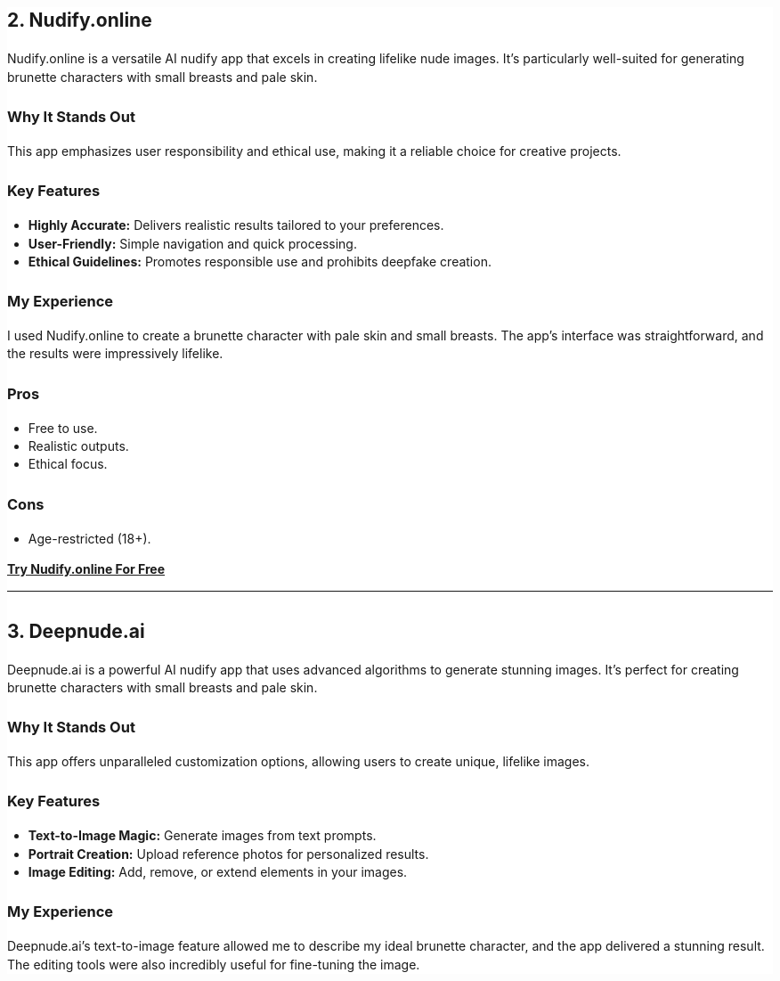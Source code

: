 ## 2. Nudify.online  

Nudify.online is a versatile AI nudify app that excels in creating lifelike nude images. It’s particularly well-suited for generating brunette characters with small breasts and pale skin.  

### Why It Stands Out  
This app emphasizes user responsibility and ethical use, making it a reliable choice for creative projects.  

### Key Features  
- **Highly Accurate:** Delivers realistic results tailored to your preferences.  
- **User-Friendly:** Simple navigation and quick processing.  
- **Ethical Guidelines:** Promotes responsible use and prohibits deepfake creation.  

### My Experience  
I used Nudify.online to create a brunette character with pale skin and small breasts. The app’s interface was straightforward, and the results were impressively lifelike.  

### Pros  
- Free to use.  
- Realistic outputs.  
- Ethical focus.  

### Cons  
- Age-restricted (18+).  

[**Try Nudify.online For Free**](https://top-ai-tools.click/MMMEaP)  

---

## 3. Deepnude.ai  

Deepnude.ai is a powerful AI nudify app that uses advanced algorithms to generate stunning images. It’s perfect for creating brunette characters with small breasts and pale skin.  

### Why It Stands Out  
This app offers unparalleled customization options, allowing users to create unique, lifelike images.  

### Key Features  
- **Text-to-Image Magic:** Generate images from text prompts.  
- **Portrait Creation:** Upload reference photos for personalized results.  
- **Image Editing:** Add, remove, or extend elements in your images.  

### My Experience  
Deepnude.ai’s text-to-image feature allowed me to describe my ideal brunette character, and the app delivered a stunning result. The editing tools were also incredibly useful for fine-tuning the image.  
